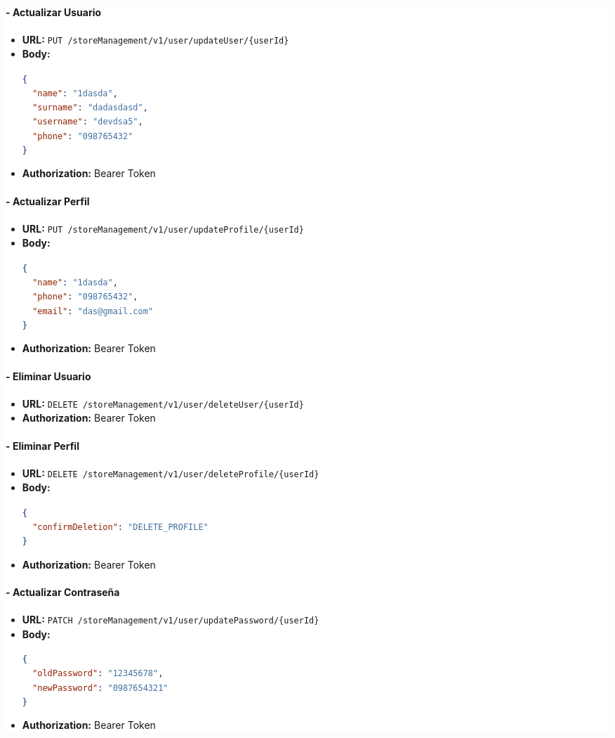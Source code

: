 #### - **Actualizar Usuario**

- **URL:** `PUT /storeManagement/v1/user/updateUser/{userId}`
- **Body:**
  ```json
  {
    "name": "1dasda",
    "surname": "dadasdasd",
    "username": "devdsa5",
    "phone": "098765432"
  }
  ```
- **Authorization:** Bearer Token

#### - **Actualizar Perfil**

- **URL:** `PUT /storeManagement/v1/user/updateProfile/{userId}`
- **Body:**
  ```json
  {
    "name": "1dasda",
    "phone": "098765432",
    "email": "das@gmail.com"
  }
  ```
- **Authorization:** Bearer Token

#### - **Eliminar Usuario**

- **URL:** `DELETE /storeManagement/v1/user/deleteUser/{userId}`
- **Authorization:** Bearer Token

#### - **Eliminar Perfil**

- **URL:** `DELETE /storeManagement/v1/user/deleteProfile/{userId}`
- **Body:**
  ```json
  {
    "confirmDeletion": "DELETE_PROFILE"
  }
  ```
- **Authorization:** Bearer Token

#### - **Actualizar Contraseña**

- **URL:** `PATCH /storeManagement/v1/user/updatePassword/{userId}`
- **Body:**
  ```json
  {
    "oldPassword": "12345678",
    "newPassword": "0987654321"
  }
  ```
- **Authorization:** Bearer Token
